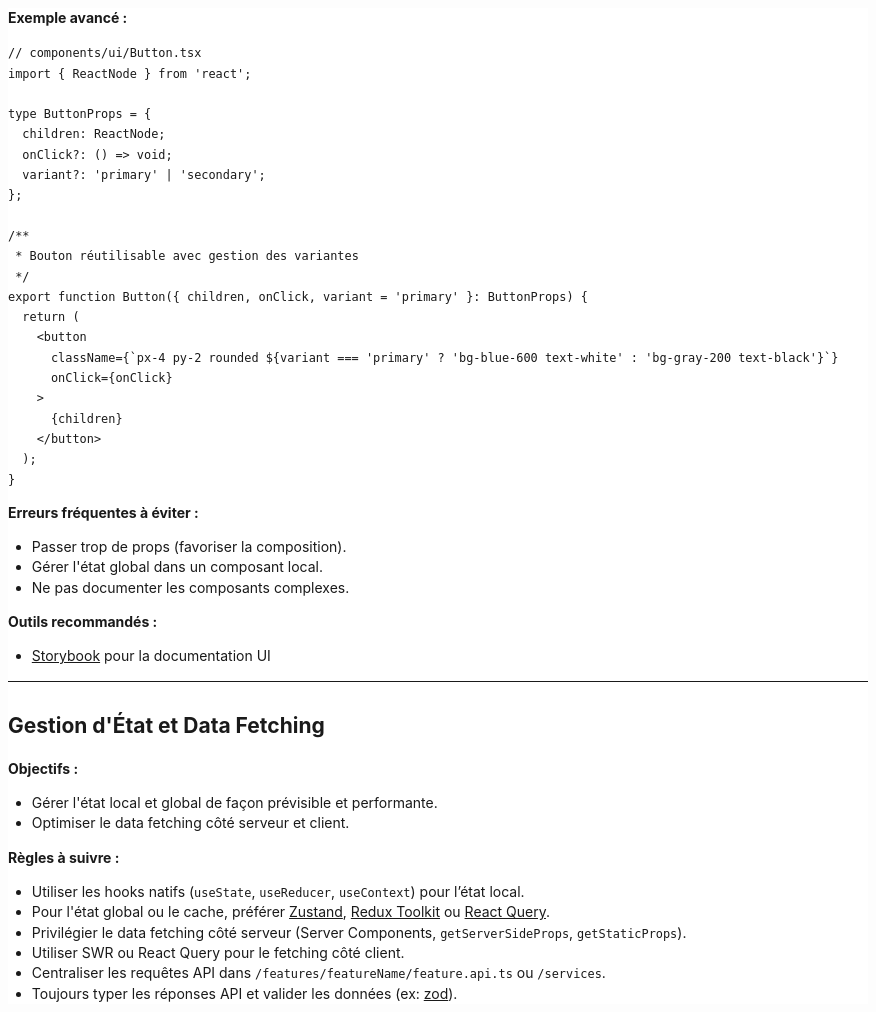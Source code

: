 **Exemple avancé :**
```tsx
// components/ui/Button.tsx
import { ReactNode } from 'react';

type ButtonProps = {
  children: ReactNode;
  onClick?: () => void;
  variant?: 'primary' | 'secondary';
};

/**
 * Bouton réutilisable avec gestion des variantes
 */
export function Button({ children, onClick, variant = 'primary' }: ButtonProps) {
  return (
    <button
      className={`px-4 py-2 rounded ${variant === 'primary' ? 'bg-blue-600 text-white' : 'bg-gray-200 text-black'}`}
      onClick={onClick}
    >
      {children}
    </button>
  );
}
```

**Erreurs fréquentes à éviter :**
- Passer trop de props (favoriser la composition).
- Gérer l'état global dans un composant local.
- Ne pas documenter les composants complexes.

**Outils recommandés :**
- [Storybook](https://storybook.js.org/) pour la documentation UI

---

## Gestion d'État et Data Fetching

**Objectifs :**
- Gérer l'état local et global de façon prévisible et performante.
- Optimiser le data fetching côté serveur et client.

**Règles à suivre :**
- Utiliser les hooks natifs (`useState`, `useReducer`, `useContext`) pour l’état local.
- Pour l'état global ou le cache, préférer [Zustand](https://zustand-demo.pmnd.rs/), [Redux Toolkit](https://redux-toolkit.js.org/) ou [React Query](https://tanstack.com/query/v4).
- Privilégier le data fetching côté serveur (Server Components, `getServerSideProps`, `getStaticProps`).
- Utiliser SWR ou React Query pour le fetching côté client.
- Centraliser les requêtes API dans `/features/featureName/feature.api.ts` ou `/services`.
- Toujours typer les réponses API et valider les données (ex: [zod](https://zod.dev/)).
